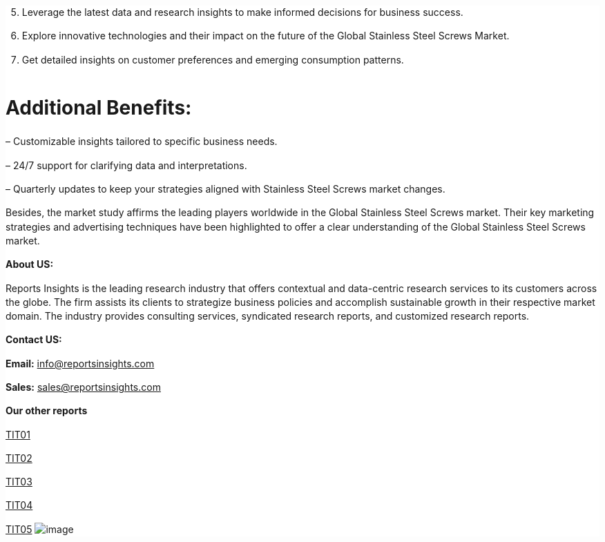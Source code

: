 5. Leverage the latest data and research insights to make informed decisions for business success.

6. Explore innovative technologies and their impact on the future of the Global Stainless Steel Screws Market.

7. Get detailed insights on customer preferences and emerging consumption patterns.

# <strong>Additional Benefits:</strong>

– Customizable insights tailored to specific business needs.

– 24/7 support for clarifying data and interpretations.

– Quarterly updates to keep your strategies aligned with Stainless Steel Screws market changes.

Besides, the market study affirms the leading players worldwide in the Global Stainless Steel Screws market. Their key marketing strategies and advertising techniques have been highlighted to offer a clear understanding of the Global Stainless Steel Screws market.

<strong><strong>About US</strong>:</strong>

Reports Insights is the leading research industry that offers contextual and data-centric research services to its customers across the globe. The firm assists its clients to strategize business policies and accomplish sustainable growth in their respective market domain. The industry provides consulting services, syndicated research reports, and customized research reports.

<strong>Contact US:</strong>

<p class=><b>Email:</b> <a href=mailto:info@reportsinsights.com>info@reportsinsights.com</a></p>
<p class=><b>Sales:</b> <a href=mailto:sales@reportsinsights.com>sales@reportsinsights.com</a></p>

<strong>Our other reports</strong>

<a href=LIN01>TIT01</a>

<a href=LIN02>TIT02</a>

<a href=LIN03>TIT03</a>

<a href=LIN04>TIT04</a>

<a href=LIN05>TIT05</a>
![image](https://github.com/user-attachments/assets/a944b1a2-b966-4f91-8780-e14b9ddc7204)
